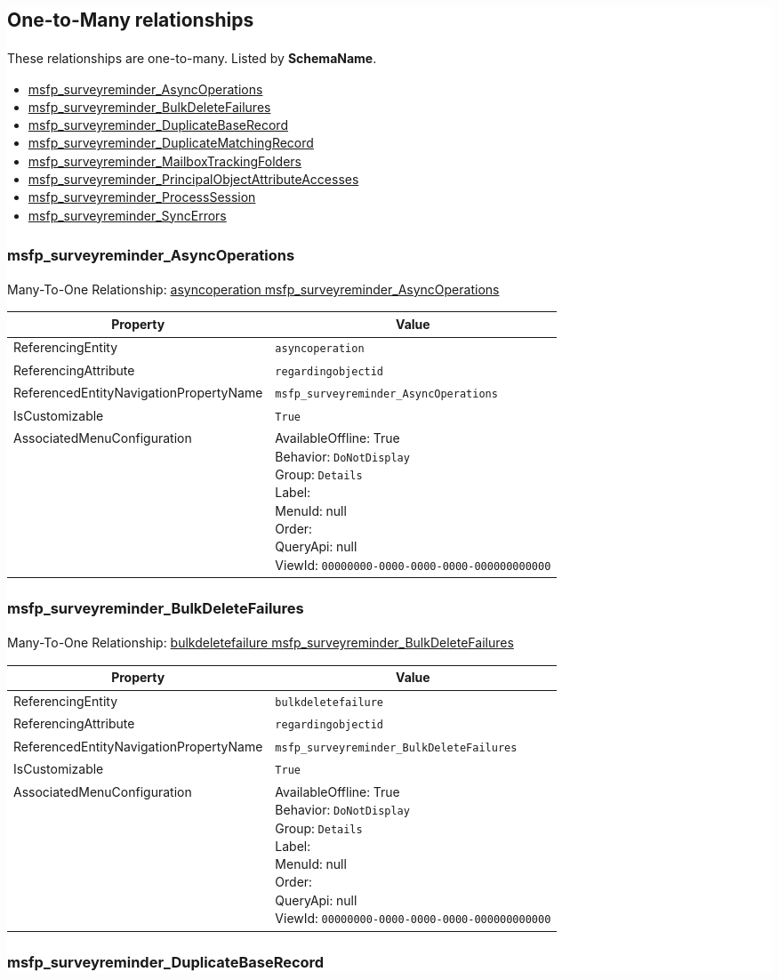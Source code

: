 
## One-to-Many relationships

These relationships are one-to-many. Listed by **SchemaName**.

- [msfp_surveyreminder_AsyncOperations](#BKMK_msfp_surveyreminder_AsyncOperations)
- [msfp_surveyreminder_BulkDeleteFailures](#BKMK_msfp_surveyreminder_BulkDeleteFailures)
- [msfp_surveyreminder_DuplicateBaseRecord](#BKMK_msfp_surveyreminder_DuplicateBaseRecord)
- [msfp_surveyreminder_DuplicateMatchingRecord](#BKMK_msfp_surveyreminder_DuplicateMatchingRecord)
- [msfp_surveyreminder_MailboxTrackingFolders](#BKMK_msfp_surveyreminder_MailboxTrackingFolders)
- [msfp_surveyreminder_PrincipalObjectAttributeAccesses](#BKMK_msfp_surveyreminder_PrincipalObjectAttributeAccesses)
- [msfp_surveyreminder_ProcessSession](#BKMK_msfp_surveyreminder_ProcessSession)
- [msfp_surveyreminder_SyncErrors](#BKMK_msfp_surveyreminder_SyncErrors)

### <a name="BKMK_msfp_surveyreminder_AsyncOperations"></a> msfp_surveyreminder_AsyncOperations

Many-To-One Relationship: [asyncoperation msfp_surveyreminder_AsyncOperations](asyncoperation.md#BKMK_msfp_surveyreminder_AsyncOperations)

|Property|Value|
|---|---|
|ReferencingEntity|`asyncoperation`|
|ReferencingAttribute|`regardingobjectid`|
|ReferencedEntityNavigationPropertyName|`msfp_surveyreminder_AsyncOperations`|
|IsCustomizable|`True`|
|AssociatedMenuConfiguration|AvailableOffline: True<br />Behavior: `DoNotDisplay`<br />Group: `Details`<br />Label: <br />MenuId: null<br />Order: <br />QueryApi: null<br />ViewId: `00000000-0000-0000-0000-000000000000`|

### <a name="BKMK_msfp_surveyreminder_BulkDeleteFailures"></a> msfp_surveyreminder_BulkDeleteFailures

Many-To-One Relationship: [bulkdeletefailure msfp_surveyreminder_BulkDeleteFailures](bulkdeletefailure.md#BKMK_msfp_surveyreminder_BulkDeleteFailures)

|Property|Value|
|---|---|
|ReferencingEntity|`bulkdeletefailure`|
|ReferencingAttribute|`regardingobjectid`|
|ReferencedEntityNavigationPropertyName|`msfp_surveyreminder_BulkDeleteFailures`|
|IsCustomizable|`True`|
|AssociatedMenuConfiguration|AvailableOffline: True<br />Behavior: `DoNotDisplay`<br />Group: `Details`<br />Label: <br />MenuId: null<br />Order: <br />QueryApi: null<br />ViewId: `00000000-0000-0000-0000-000000000000`|

### <a name="BKMK_msfp_surveyreminder_DuplicateBaseRecord"></a> msfp_surveyreminder_DuplicateBaseRecord
